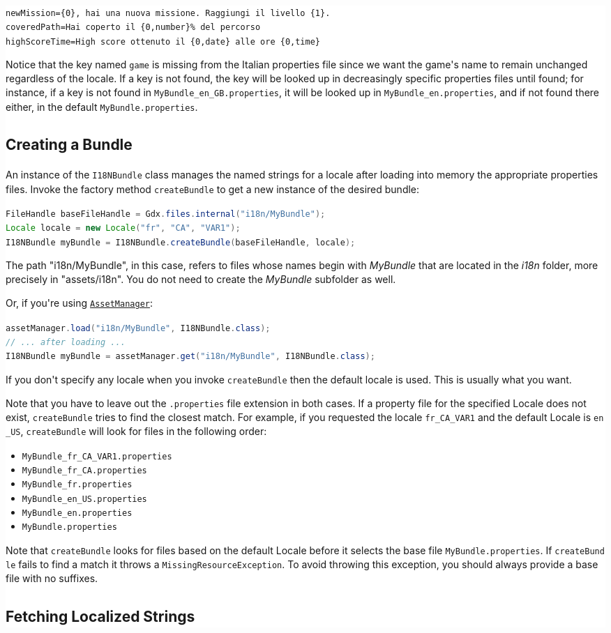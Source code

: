 ```properties
newMission={0}, hai una nuova missione. Raggiungi il livello {1}.
coveredPath=Hai coperto il {0,number}% del percorso
highScoreTime=High score ottenuto il {0,date} alle ore {0,time}
```
Notice that the key named `game` is missing from the Italian properties file since we want the game's name to remain unchanged regardless of the locale. If a key is not found, the key will be looked up in decreasingly specific properties files until found; for instance, if a key is not found in `MyBundle_en_GB.properties`, it will be looked up in `MyBundle_en.properties`, and if not found there either, in the default `MyBundle.properties`.



## Creating a Bundle

An instance of the `I18NBundle` class manages the named strings for a locale after loading into memory the appropriate properties files.
Invoke the factory method `createBundle` to get a new instance of the desired bundle:
```java
FileHandle baseFileHandle = Gdx.files.internal("i18n/MyBundle");
Locale locale = new Locale("fr", "CA", "VAR1");
I18NBundle myBundle = I18NBundle.createBundle(baseFileHandle, locale);
```

The path "i18n/MyBundle", in this case, refers to files whose names begin with _MyBundle_ that are located in the _i18n_ folder, more precisely in "assets/i18n". You do not need to create the _MyBundle_ subfolder as well.

Or, if you're using [`AssetManager`](/wiki/managing-your-assets):
```java
assetManager.load("i18n/MyBundle", I18NBundle.class);
// ... after loading ...
I18NBundle myBundle = assetManager.get("i18n/MyBundle", I18NBundle.class);
```
If you don't specify any locale when you invoke `createBundle` then the default locale is used. This is usually what you want.

Note that you have to leave out the `.properties` file extension in both cases. If a property file for the specified Locale does not exist, `createBundle` tries to find the closest match. For example, if you requested the locale `fr_CA_VAR1` and the default Locale is `en_US`, `createBundle` will look for files in the following order:
  * `MyBundle_fr_CA_VAR1.properties`
  * `MyBundle_fr_CA.properties`
  * `MyBundle_fr.properties`
  * `MyBundle_en_US.properties`
  * `MyBundle_en.properties`
  * `MyBundle.properties`

Note that `createBundle` looks for files based on the default Locale before it selects the base file `MyBundle.properties`. If `createBundle` fails to find a match it throws a `MissingResourceException`. To avoid throwing this exception, you should always provide a base file with no suffixes.



## Fetching Localized Strings
